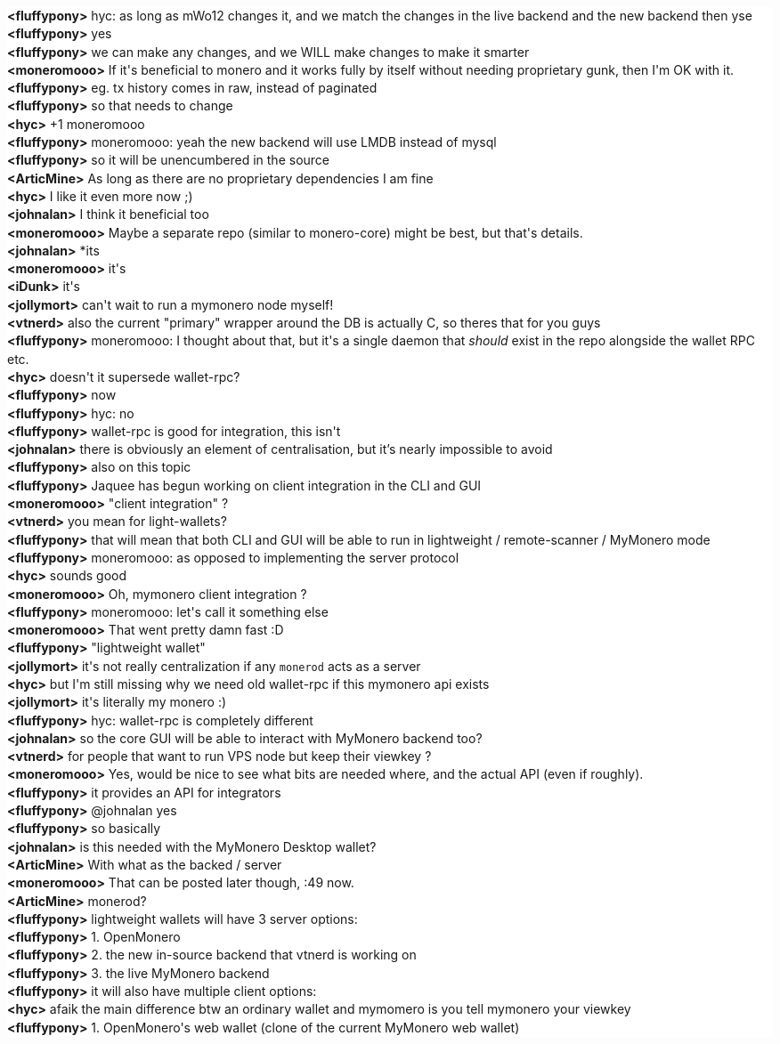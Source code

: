 **\<fluffypony>** hyc: as long as mWo12 changes it, and we match the changes in the live backend and the new backend then yse  
**\<fluffypony>** yes  
**\<fluffypony>** we can make any changes, and we WILL make changes to make it smarter  
**\<moneromooo>** If it's beneficial to monero and it works fully by itself without needing proprietary gunk, then I'm OK with it.  
**\<fluffypony>** eg. tx history comes in raw, instead of paginated  
**\<fluffypony>** so that needs to change  
**\<hyc>** +1 moneromooo  
**\<fluffypony>** moneromooo: yeah the new backend will use LMDB instead of mysql  
**\<fluffypony>** so it will be unencumbered in the source  
**\<ArticMine>** As long as there are no proprietary dependencies I am fine  
**\<hyc>** I like it even more now ;)  
**\<johnalan>** I think it beneficial too  
**\<moneromooo>** Maybe a separate repo (similar to monero-core) might be best, but that's details.  
**\<johnalan>** \*its  
**\<moneromooo>** it's  
**\<iDunk>** it's  
**\<jollymort>** can't wait to run a mymonero node myself!  
**\<vtnerd>** also the current "primary" wrapper around the DB is actually C, so theres that for you guys  
**\<fluffypony>** moneromooo: I thought about that, but it's a single daemon that *should* exist in the repo alongside the wallet RPC etc.  
**\<hyc>** doesn't it supersede wallet-rpc?  
**\<fluffypony>** now  
**\<fluffypony>** hyc: no  
**\<fluffypony>** wallet-rpc is good for integration, this isn't  
**\<johnalan>** there is obviously an element of centralisation, but it’s nearly impossible to avoid  
**\<fluffypony>** also on this topic  
**\<fluffypony>** Jaquee has begun working on client integration in the CLI and GUI  
**\<moneromooo>** "client integration" ?  
**\<vtnerd>** you mean for light-wallets?  
**\<fluffypony>** that will mean that both CLI and GUI will be able to run in lightweight / remote-scanner / MyMonero mode  
**\<fluffypony>** moneromooo: as opposed to implementing the server protocol  
**\<hyc>** sounds good  
**\<moneromooo>** Oh, mymonero client integration ?  
**\<fluffypony>** moneromooo: let's call it something else  
**\<moneromooo>** That went pretty damn fast :D  
**\<fluffypony>** "lightweight wallet"  
**\<jollymort>** it's not really centralization if any `monerod` acts as a server  
**\<hyc>** but I'm still missing why we need old wallet-rpc if this mymonero api exists  
**\<jollymort>** it's literally my monero :)  
**\<fluffypony>** hyc: wallet-rpc is completely different  
**\<johnalan>** so the core GUI will be able to interact with MyMonero backend too?  
**\<vtnerd>** for people that want to run VPS node but keep their viewkey ?  
**\<moneromooo>** Yes, would be nice to see what bits are needed where, and the actual API (even if roughly).  
**\<fluffypony>** it provides an API for integrators  
**\<fluffypony>** @johnalan yes  
**\<fluffypony>** so basically  
**\<johnalan>** is this needed with the MyMonero Desktop wallet?  
**\<ArticMine>** With what as the backed / server  
**\<moneromooo>** That can be posted later though, :49 now.  
**\<ArticMine>** monerod?  
**\<fluffypony>** lightweight wallets will have 3 server options:  
**\<fluffypony>** 1. OpenMonero  
**\<fluffypony>** 2. the new in-source backend that vtnerd is working on  
**\<fluffypony>** 3. the live MyMonero backend  
**\<fluffypony>** it will also have multiple client options:  
**\<hyc>** afaik the main difference btw an ordinary wallet and mymomero is you tell mymonero your viewkey  
**\<fluffypony>** 1. OpenMonero's web wallet (clone of the current MyMonero web wallet)  